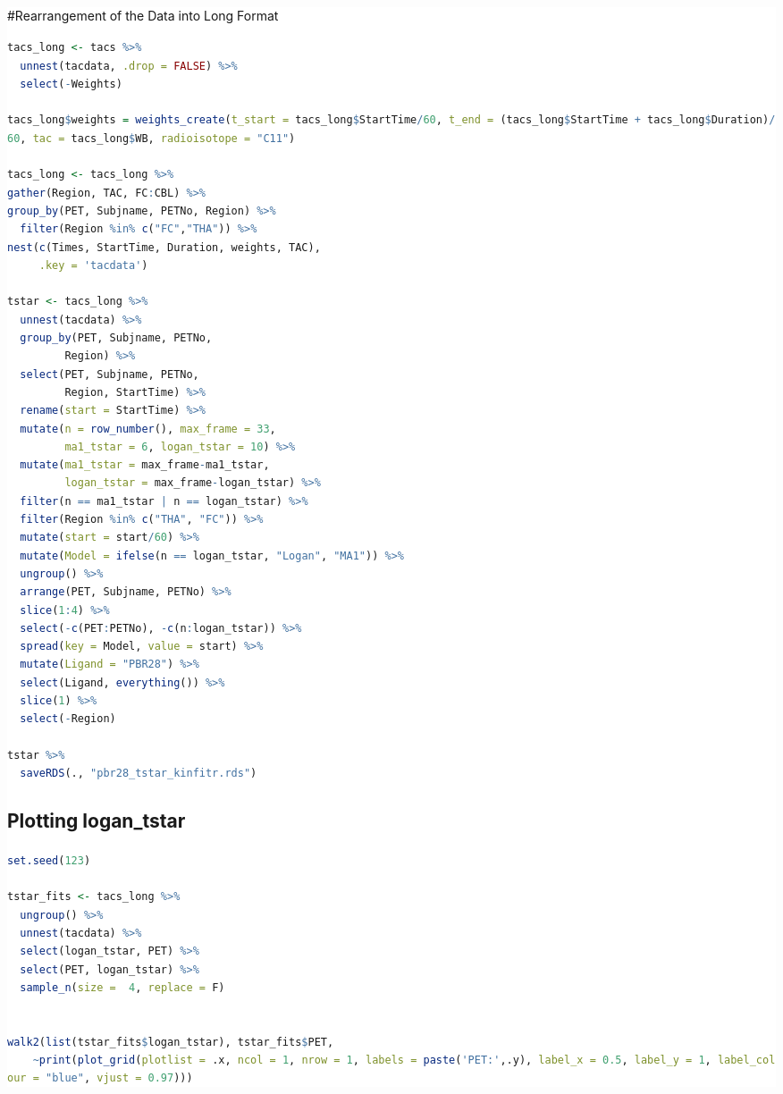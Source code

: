 \#Rearrangement of the Data into Long Format

``` r
tacs_long <- tacs %>%
  unnest(tacdata, .drop = FALSE) %>%
  select(-Weights) 

tacs_long$weights = weights_create(t_start = tacs_long$StartTime/60, t_end = (tacs_long$StartTime + tacs_long$Duration)/60, tac = tacs_long$WB, radioisotope = "C11")

tacs_long <- tacs_long %>% 
gather(Region, TAC, FC:CBL) %>%
group_by(PET, Subjname, PETNo, Region) %>%
  filter(Region %in% c("FC","THA")) %>% 
nest(c(Times, StartTime, Duration, weights, TAC),
     .key = 'tacdata') 

tstar <- tacs_long %>% 
  unnest(tacdata) %>% 
  group_by(PET, Subjname, PETNo, 
         Region) %>%
  select(PET, Subjname, PETNo, 
         Region, StartTime) %>%
  rename(start = StartTime) %>% 
  mutate(n = row_number(), max_frame = 33,  
         ma1_tstar = 6, logan_tstar = 10) %>% 
  mutate(ma1_tstar = max_frame-ma1_tstar, 
         logan_tstar = max_frame-logan_tstar) %>% 
  filter(n == ma1_tstar | n == logan_tstar) %>% 
  filter(Region %in% c("THA", "FC")) %>% 
  mutate(start = start/60) %>% 
  mutate(Model = ifelse(n == logan_tstar, "Logan", "MA1")) %>%
  ungroup() %>% 
  arrange(PET, Subjname, PETNo) %>% 
  slice(1:4) %>% 
  select(-c(PET:PETNo), -c(n:logan_tstar)) %>% 
  spread(key = Model, value = start) %>% 
  mutate(Ligand = "PBR28") %>% 
  select(Ligand, everything()) %>% 
  slice(1) %>% 
  select(-Region)
  
tstar %>%
  saveRDS(., "pbr28_tstar_kinfitr.rds")
```

Plotting logan\_tstar
---------------------

``` r
set.seed(123)

tstar_fits <- tacs_long %>%  
  ungroup() %>% 
  unnest(tacdata) %>% 
  select(logan_tstar, PET) %>% 
  select(PET, logan_tstar) %>% 
  sample_n(size =  4, replace = F) 


walk2(list(tstar_fits$logan_tstar), tstar_fits$PET, 
    ~print(plot_grid(plotlist = .x, ncol = 1, nrow = 1, labels = paste('PET:',.y), label_x = 0.5, label_y = 1, label_colour = "blue", vjust = 0.97)))
```
